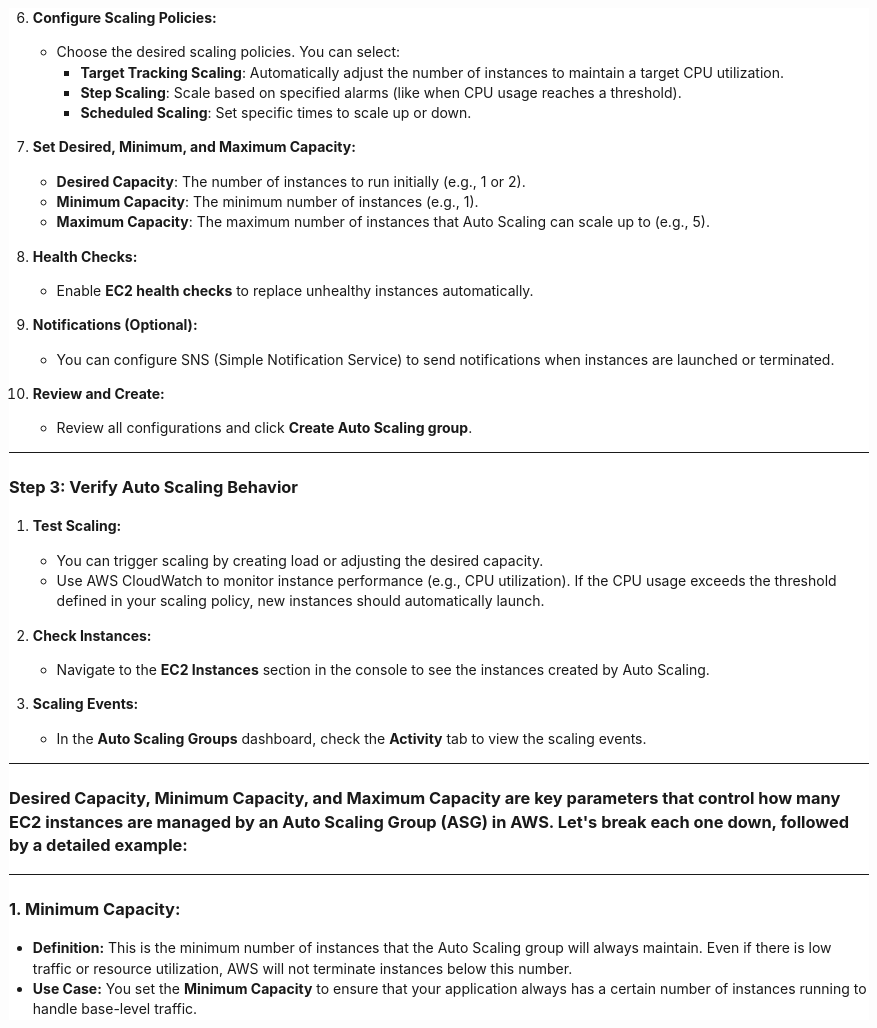 6. **Configure Scaling Policies:**
   - Choose the desired scaling policies. You can select:
     - **Target Tracking Scaling**: Automatically adjust the number of instances to maintain a target CPU utilization.
     - **Step Scaling**: Scale based on specified alarms (like when CPU usage reaches a threshold).
     - **Scheduled Scaling**: Set specific times to scale up or down.

7. **Set Desired, Minimum, and Maximum Capacity:**
   - **Desired Capacity**: The number of instances to run initially (e.g., 1 or 2).
   - **Minimum Capacity**: The minimum number of instances (e.g., 1).
   - **Maximum Capacity**: The maximum number of instances that Auto Scaling can scale up to (e.g., 5).

8. **Health Checks:**
   - Enable **EC2 health checks** to replace unhealthy instances automatically.

9. **Notifications (Optional):**
   - You can configure SNS (Simple Notification Service) to send notifications when instances are launched or terminated.

10. **Review and Create:**
    - Review all configurations and click **Create Auto Scaling group**.

---

### **Step 3: Verify Auto Scaling Behavior**

1. **Test Scaling:**
   - You can trigger scaling by creating load or adjusting the desired capacity.
   - Use AWS CloudWatch to monitor instance performance (e.g., CPU utilization). If the CPU usage exceeds the threshold defined in your scaling policy, new instances should automatically launch.

2. **Check Instances:**
   - Navigate to the **EC2 Instances** section in the console to see the instances created by Auto Scaling.

3. **Scaling Events:**
   - In the **Auto Scaling Groups** dashboard, check the **Activity** tab to view the scaling events.

---

### Desired Capacity, Minimum Capacity, and Maximum Capacity are key parameters that control how many EC2 instances are managed by an **Auto Scaling Group (ASG)** in AWS. Let's break each one down, followed by a detailed example:

---

### **1. Minimum Capacity:**
- **Definition:** This is the minimum number of instances that the Auto Scaling group will always maintain. Even if there is low traffic or resource utilization, AWS will not terminate instances below this number.
- **Use Case:** You set the **Minimum Capacity** to ensure that your application always has a certain number of instances running to handle base-level traffic.
